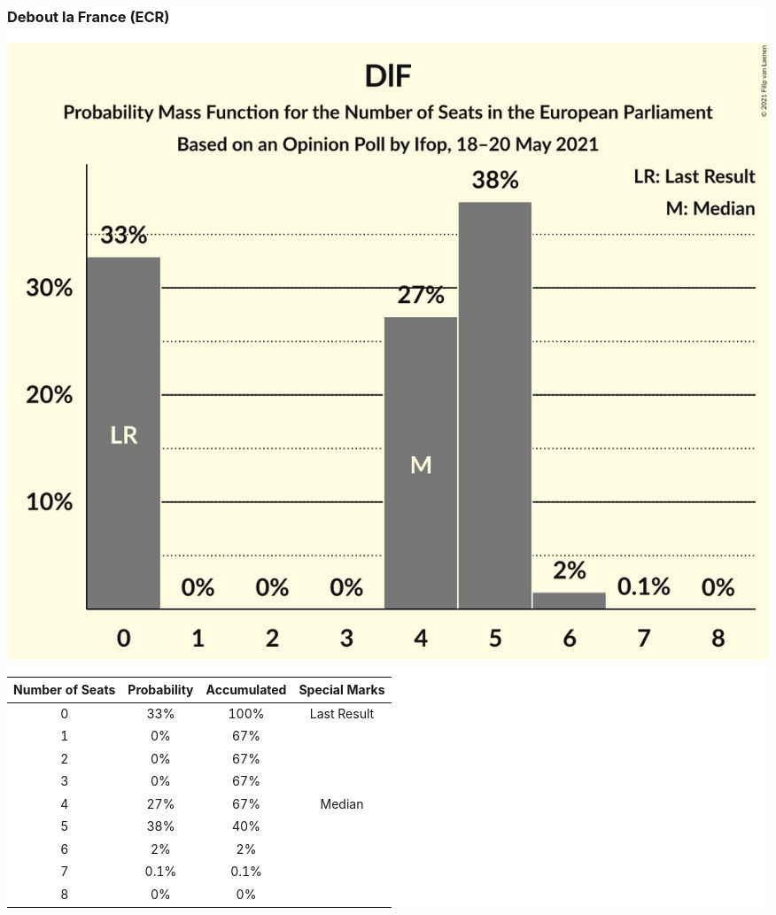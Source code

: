 ### Debout la France (ECR)

![Graph with seats probability mass function not yet produced](2021-05-20-Ifop-coalitions-seats-pmf-dlf.png "Seats Probability Mass Function")

| Number of Seats | Probability | Accumulated | Special Marks |
|:---------------:|:-----------:|:-----------:|:-------------:|
| 0 | 33% | 100% | Last Result |
| 1 | 0% | 67% |  |
| 2 | 0% | 67% |  |
| 3 | 0% | 67% |  |
| 4 | 27% | 67% | Median |
| 5 | 38% | 40% |  |
| 6 | 2% | 2% |  |
| 7 | 0.1% | 0.1% |  |
| 8 | 0% | 0% |  |
